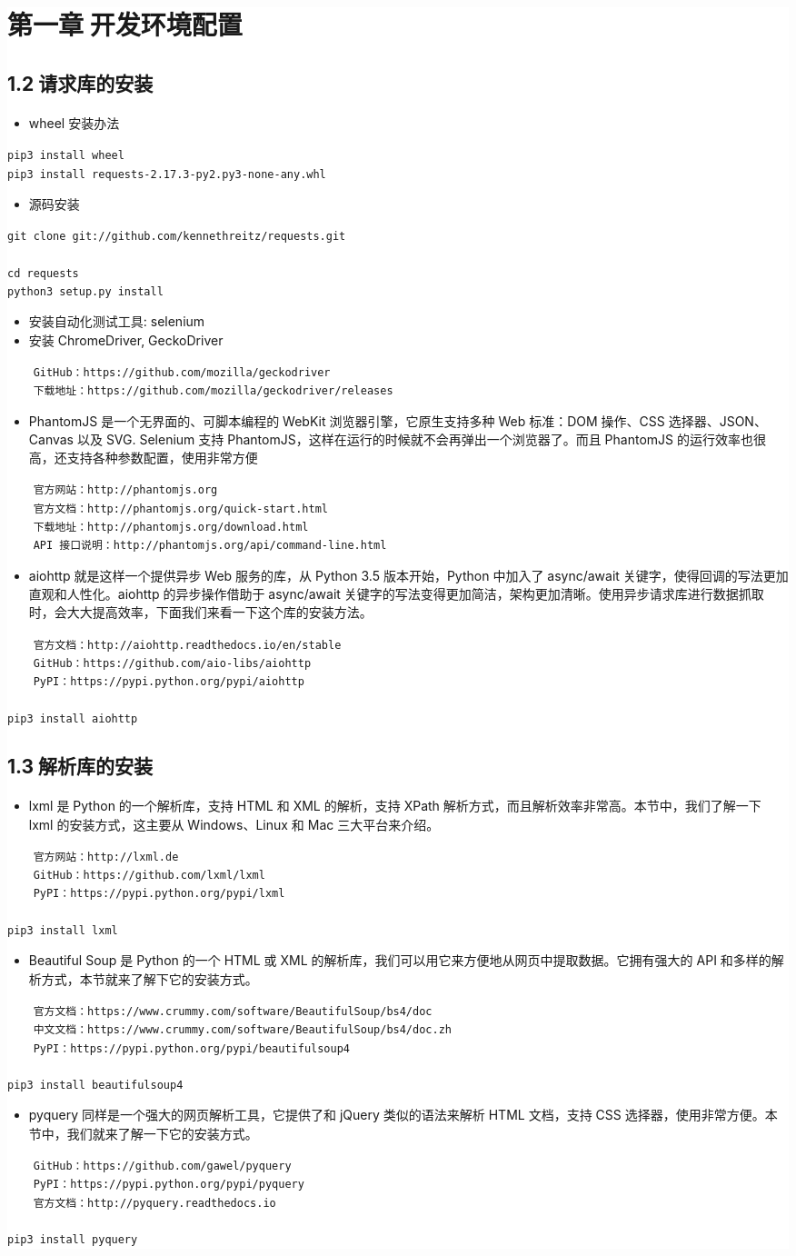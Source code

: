 # 第一章 开发环境配置
## 1.2 请求库的安装
* wheel 安装办法
```
pip3 install wheel
pip3 install requests-2.17.3-py2.py3-none-any.whl
```
* 源码安装
```
git clone git://github.com/kennethreitz/requests.git

cd requests
python3 setup.py install
```
* 安装自动化测试工具: selenium
* 安装 ChromeDriver, GeckoDriver
```
    GitHub：https://github.com/mozilla/geckodriver
    下载地址：https://github.com/mozilla/geckodriver/releases
```
* PhantomJS 是一个无界面的、可脚本编程的 WebKit 浏览器引擎，它原生支持多种 Web 标准：DOM 操作、CSS 选择器、JSON、Canvas 以及 SVG. Selenium 支持 PhantomJS，这样在运行的时候就不会再弹出一个浏览器了。而且 PhantomJS 的运行效率也很高，还支持各种参数配置，使用非常方便
```
    官方网站：http://phantomjs.org
    官方文档：http://phantomjs.org/quick-start.html
    下载地址：http://phantomjs.org/download.html
    API 接口说明：http://phantomjs.org/api/command-line.html
```
* aiohttp 就是这样一个提供异步 Web 服务的库，从 Python 3.5 版本开始，Python 中加入了 async/await 关键字，使得回调的写法更加直观和人性化。aiohttp 的异步操作借助于 async/await 关键字的写法变得更加简洁，架构更加清晰。使用异步请求库进行数据抓取时，会大大提高效率，下面我们来看一下这个库的安装方法。
```
    官方文档：http://aiohttp.readthedocs.io/en/stable
    GitHub：https://github.com/aio-libs/aiohttp
    PyPI：https://pypi.python.org/pypi/aiohttp

pip3 install aiohttp
```
## 1.3 解析库的安装
* lxml 是 Python 的一个解析库，支持 HTML 和 XML 的解析，支持 XPath 解析方式，而且解析效率非常高。本节中，我们了解一下 lxml 的安装方式，这主要从 Windows、Linux 和 Mac 三大平台来介绍。
```
    官方网站：http://lxml.de
    GitHub：https://github.com/lxml/lxml
    PyPI：https://pypi.python.org/pypi/lxml

pip3 install lxml
```
* Beautiful Soup 是 Python 的一个 HTML 或 XML 的解析库，我们可以用它来方便地从网页中提取数据。它拥有强大的 API 和多样的解析方式，本节就来了解下它的安装方式。
```
    官方文档：https://www.crummy.com/software/BeautifulSoup/bs4/doc
    中文文档：https://www.crummy.com/software/BeautifulSoup/bs4/doc.zh
    PyPI：https://pypi.python.org/pypi/beautifulsoup4

pip3 install beautifulsoup4
```
* pyquery 同样是一个强大的网页解析工具，它提供了和 jQuery 类似的语法来解析 HTML 文档，支持 CSS 选择器，使用非常方便。本节中，我们就来了解一下它的安装方式。
```
    GitHub：https://github.com/gawel/pyquery
    PyPI：https://pypi.python.org/pypi/pyquery
    官方文档：http://pyquery.readthedocs.io

pip3 install pyquery
```